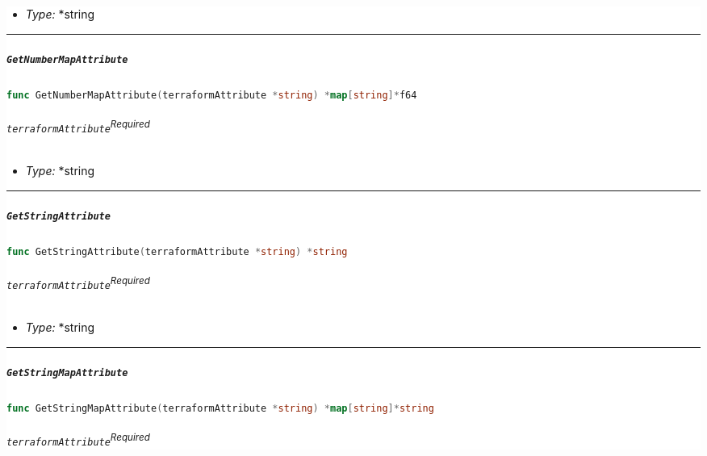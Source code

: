 - *Type:* *string

---

##### `GetNumberMapAttribute` <a name="GetNumberMapAttribute" id="@cdktf/provider-snowflake.dataSnowflakeExternalFunctions.DataSnowflakeExternalFunctionsExternalFunctionsOutputReference.getNumberMapAttribute"></a>

```go
func GetNumberMapAttribute(terraformAttribute *string) *map[string]*f64
```

###### `terraformAttribute`<sup>Required</sup> <a name="terraformAttribute" id="@cdktf/provider-snowflake.dataSnowflakeExternalFunctions.DataSnowflakeExternalFunctionsExternalFunctionsOutputReference.getNumberMapAttribute.parameter.terraformAttribute"></a>

- *Type:* *string

---

##### `GetStringAttribute` <a name="GetStringAttribute" id="@cdktf/provider-snowflake.dataSnowflakeExternalFunctions.DataSnowflakeExternalFunctionsExternalFunctionsOutputReference.getStringAttribute"></a>

```go
func GetStringAttribute(terraformAttribute *string) *string
```

###### `terraformAttribute`<sup>Required</sup> <a name="terraformAttribute" id="@cdktf/provider-snowflake.dataSnowflakeExternalFunctions.DataSnowflakeExternalFunctionsExternalFunctionsOutputReference.getStringAttribute.parameter.terraformAttribute"></a>

- *Type:* *string

---

##### `GetStringMapAttribute` <a name="GetStringMapAttribute" id="@cdktf/provider-snowflake.dataSnowflakeExternalFunctions.DataSnowflakeExternalFunctionsExternalFunctionsOutputReference.getStringMapAttribute"></a>

```go
func GetStringMapAttribute(terraformAttribute *string) *map[string]*string
```

###### `terraformAttribute`<sup>Required</sup> <a name="terraformAttribute" id="@cdktf/provider-snowflake.dataSnowflakeExternalFunctions.DataSnowflakeExternalFunctionsExternalFunctionsOutputReference.getStringMapAttribute.parameter.terraformAttribute"></a>
